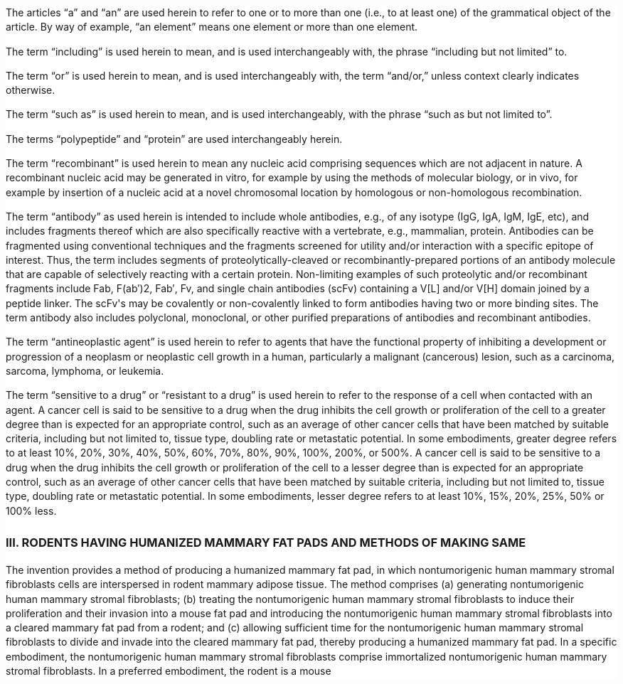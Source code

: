 The articles “a” and “an” are used herein to refer to one or to more than one (i.e., to at least one) of the grammatical object of the article. By way of example, “an element” means one element or more than one element.

The term “including” is used herein to mean, and is used interchangeably with, the phrase “including but not limited” to.

The term “or” is used herein to mean, and is used interchangeably with, the term “and/or,” unless context clearly indicates otherwise.

The term “such as” is used herein to mean, and is used interchangeably, with the phrase “such as but not limited to”.

The terms “polypeptide” and “protein” are used interchangeably herein.

The term “recombinant” is used herein to mean any nucleic acid comprising sequences which are not adjacent in nature. A recombinant nucleic acid may be generated in vitro, for example by using the methods of molecular biology, or in vivo, for example by insertion of a nucleic acid at a novel chromosomal location by homologous or non-homologous recombination.

The term “antibody” as used herein is intended to include whole antibodies, e.g., of any isotype (IgG, IgA, IgM, IgE, etc), and includes fragments thereof which are also specifically reactive with a vertebrate, e.g., mammalian, protein. Antibodies can be fragmented using conventional techniques and the fragments screened for utility and/or interaction with a specific epitope of interest. Thus, the term includes segments of proteolytically-cleaved or recombinantly-prepared portions of an antibody molecule that are capable of selectively reacting with a certain protein. Non-limiting examples of such proteolytic and/or recombinant fragments include Fab, F(ab′)2, Fab′, Fv, and single chain antibodies (scFv) containing a V[L] and/or V[H] domain joined by a peptide linker. The scFv's may be covalently or non-covalently linked to form antibodies having two or more binding sites. The term antibody also includes polyclonal, monoclonal, or other purified preparations of antibodies and recombinant antibodies.

The term “antineoplastic agent” is used herein to refer to agents that have the functional property of inhibiting a development or progression of a neoplasm or neoplastic cell growth in a human, particularly a malignant (cancerous) lesion, such as a carcinoma, sarcoma, lymphoma, or leukemia.

The term “sensitive to a drug” or “resistant to a drug” is used herein to refer to the response of a cell when contacted with an agent. A cancer cell is said to be sensitive to a drug when the drug inhibits the cell growth or proliferation of the cell to a greater degree than is expected for an appropriate control, such as an average of other cancer cells that have been matched by suitable criteria, including but not limited to, tissue type, doubling rate or metastatic potential. In some embodiments, greater degree refers to at least 10%, 20%, 30%, 40%, 50%, 60%, 70%, 80%, 90%, 100%, 200%, or 500%. A cancer cell is said to be sensitive to a drug when the drug inhibits the cell growth or proliferation of the cell to a lesser degree than is expected for an appropriate control, such as an average of other cancer cells that have been matched by suitable criteria, including but not limited to, tissue type, doubling rate or metastatic potential. In some embodiments, lesser degree refers to at least 10%, 15%, 20%, 25%, 50% or 100% less.

### III. RODENTS HAVING HUMANIZED MAMMARY FAT PADS AND METHODS OF MAKING SAME

The invention provides a method of producing a humanized mammary fat pad, in which nontumorigenic human mammary stromal fibroblasts cells are interspersed in rodent mammary adipose tissue. The method comprises (a) generating nontumorigenic human mammary stromal fibroblasts; (b) treating the nontumorigenic human mammary stromal fibroblasts to induce their proliferation and their invasion into a mouse fat pad and introducing the nontumorigenic human mammary stromal fibroblasts into a cleared mammary fat pad from a rodent; and (c) allowing sufficient time for the nontumorigenic human mammary stromal fibroblasts to divide and invade into the cleared mammary fat pad, thereby producing a humanized mammary fat pad. In a specific embodiment, the nontumorigenic human mammary stromal fibroblasts comprise immortalized nontumorigenic human mammary stromal fibroblasts. In a preferred embodiment, the rodent is a mouse
